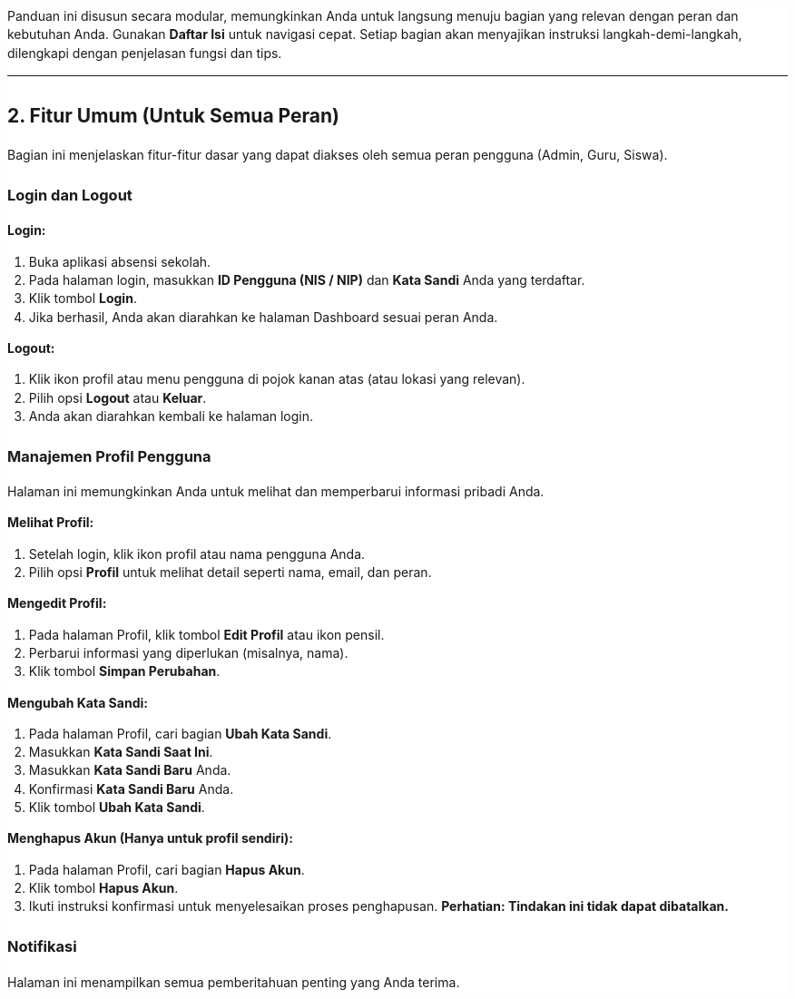 Panduan ini disusun secara modular, memungkinkan Anda untuk langsung menuju bagian yang relevan dengan peran dan kebutuhan Anda. Gunakan **Daftar Isi** untuk navigasi cepat. Setiap bagian akan menyajikan instruksi langkah-demi-langkah, dilengkapi dengan penjelasan fungsi dan tips.

---

## 2. Fitur Umum (Untuk Semua Peran)

Bagian ini menjelaskan fitur-fitur dasar yang dapat diakses oleh semua peran pengguna (Admin, Guru, Siswa).

### Login dan Logout

**Login:**
1.  Buka aplikasi absensi sekolah.
2.  Pada halaman login, masukkan **ID Pengguna (NIS / NIP)** dan **Kata Sandi** Anda yang terdaftar.
3.  Klik tombol **Login**.
4.  Jika berhasil, Anda akan diarahkan ke halaman Dashboard sesuai peran Anda.

**Logout:**
1.  Klik ikon profil atau menu pengguna di pojok kanan atas (atau lokasi yang relevan).
2.  Pilih opsi **Logout** atau **Keluar**.
3.  Anda akan diarahkan kembali ke halaman login.

### Manajemen Profil Pengguna

Halaman ini memungkinkan Anda untuk melihat dan memperbarui informasi pribadi Anda.

**Melihat Profil:**
1.  Setelah login, klik ikon profil atau nama pengguna Anda.
2.  Pilih opsi **Profil** untuk melihat detail seperti nama, email, dan peran.

**Mengedit Profil:**
1.  Pada halaman Profil, klik tombol **Edit Profil** atau ikon pensil.
2.  Perbarui informasi yang diperlukan (misalnya, nama).
3.  Klik tombol **Simpan Perubahan**.

**Mengubah Kata Sandi:**
1.  Pada halaman Profil, cari bagian **Ubah Kata Sandi**.
2.  Masukkan **Kata Sandi Saat Ini**.
3.  Masukkan **Kata Sandi Baru** Anda.
4.  Konfirmasi **Kata Sandi Baru** Anda.
5.  Klik tombol **Ubah Kata Sandi**.

**Menghapus Akun (Hanya untuk profil sendiri):**
1.  Pada halaman Profil, cari bagian **Hapus Akun**.
2.  Klik tombol **Hapus Akun**.
3.  Ikuti instruksi konfirmasi untuk menyelesaikan proses penghapusan. **Perhatian: Tindakan ini tidak dapat dibatalkan.**

### Notifikasi

Halaman ini menampilkan semua pemberitahuan penting yang Anda terima.
